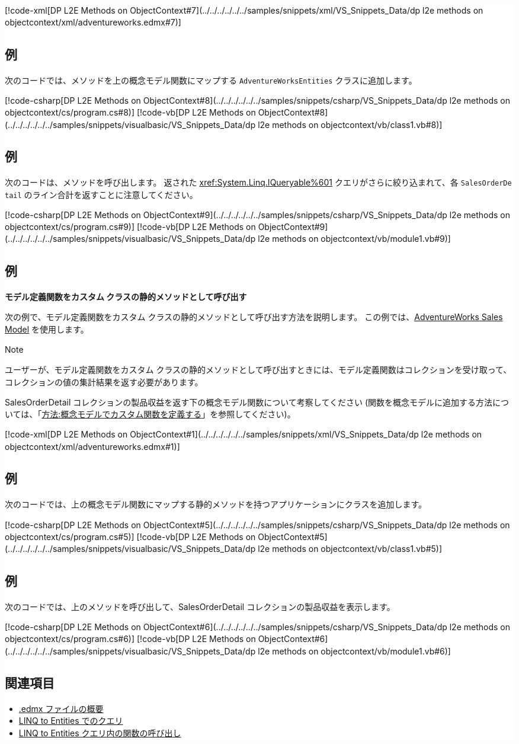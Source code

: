  [!code-xml[DP L2E Methods on ObjectContext#7](../../../../../../samples/snippets/xml/VS_Snippets_Data/dp l2e methods on objectcontext/xml/adventureworks.edmx#7)]  
  
## <a name="example"></a>例  

 次のコードでは、メソッドを上の概念モデル関数にマップする `AdventureWorksEntities` クラスに追加します。  
  
 [!code-csharp[DP L2E Methods on ObjectContext#8](../../../../../../samples/snippets/csharp/VS_Snippets_Data/dp l2e methods on objectcontext/cs/program.cs#8)]
 [!code-vb[DP L2E Methods on ObjectContext#8](../../../../../../samples/snippets/visualbasic/VS_Snippets_Data/dp l2e methods on objectcontext/vb/class1.vb#8)]  
  
## <a name="example"></a>例  

 次のコードは、メソッドを呼び出します。 返された <xref:System.Linq.IQueryable%601> クエリがさらに絞り込まれて、各 `SalesOrderDetail` のライン合計を返すことに注意してください。  
  
 [!code-csharp[DP L2E Methods on ObjectContext#9](../../../../../../samples/snippets/csharp/VS_Snippets_Data/dp l2e methods on objectcontext/cs/program.cs#9)]
 [!code-vb[DP L2E Methods on ObjectContext#9](../../../../../../samples/snippets/visualbasic/VS_Snippets_Data/dp l2e methods on objectcontext/vb/module1.vb#9)]  
  
## <a name="example"></a>例  

 **モデル定義関数をカスタム クラスの静的メソッドとして呼び出す**  
  
 次の例で、モデル定義関数をカスタム クラスの静的メソッドとして呼び出す方法を説明します。 この例では、[AdventureWorks Sales Model](https://github.com/Microsoft/sql-server-samples/releases/tag/adventureworks) を使用します。  
  
> [!NOTE]
> ユーザーが、モデル定義関数をカスタム クラスの静的メソッドとして呼び出すときには、モデル定義関数はコレクションを受け取って、コレクションの値の集計結果を返す必要があります。  
  
 SalesOrderDetail コレクションの製品収益を返す下の概念モデル関数について考察してください  (関数を概念モデルに追加する方法については、「[方法:概念モデルでカスタム関数を定義する](/previous-versions/dotnet/netframework-4.0/dd456812(v=vs.100))」を参照してください)。  
  
 [!code-xml[DP L2E Methods on ObjectContext#1](../../../../../../samples/snippets/xml/VS_Snippets_Data/dp l2e methods on objectcontext/xml/adventureworks.edmx#1)]
  
## <a name="example"></a>例  

 次のコードでは、上の概念モデル関数にマップする静的メソッドを持つアプリケーションにクラスを追加します。  
  
 [!code-csharp[DP L2E Methods on ObjectContext#5](../../../../../../samples/snippets/csharp/VS_Snippets_Data/dp l2e methods on objectcontext/cs/program.cs#5)]
 [!code-vb[DP L2E Methods on ObjectContext#5](../../../../../../samples/snippets/visualbasic/VS_Snippets_Data/dp l2e methods on objectcontext/vb/class1.vb#5)]  
  
## <a name="example"></a>例  

 次のコードでは、上のメソッドを呼び出して、SalesOrderDetail コレクションの製品収益を表示します。  
  
 [!code-csharp[DP L2E Methods on ObjectContext#6](../../../../../../samples/snippets/csharp/VS_Snippets_Data/dp l2e methods on objectcontext/cs/program.cs#6)]
 [!code-vb[DP L2E Methods on ObjectContext#6](../../../../../../samples/snippets/visualbasic/VS_Snippets_Data/dp l2e methods on objectcontext/vb/module1.vb#6)]  
  
## <a name="see-also"></a>関連項目

- [.edmx ファイルの概要](/previous-versions/dotnet/netframework-4.0/cc982042(v=vs.100))
- [LINQ to Entities でのクエリ](queries-in-linq-to-entities.md)
- [LINQ to Entities クエリ内の関数の呼び出し](calling-functions-in-linq-to-entities-queries.md)
